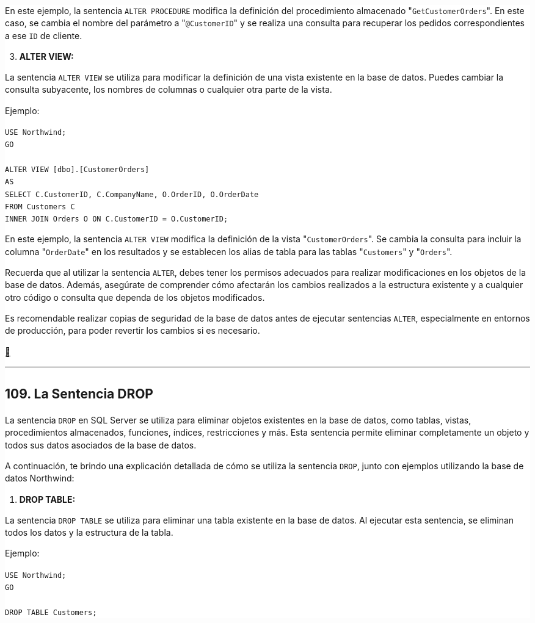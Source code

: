 En este ejemplo, la sentencia `ALTER PROCEDURE` modifica la definición del procedimiento almacenado "`GetCustomerOrders`". En este caso, se cambia el nombre del parámetro a "`@CustomerID`" y se realiza una consulta para recuperar los pedidos correspondientes a ese `ID` de cliente.

3. **ALTER VIEW:**

La sentencia `ALTER VIEW` se utiliza para modificar la definición de una vista existente en la base de datos. Puedes cambiar la consulta subyacente, los nombres de columnas o cualquier otra parte de la vista.

Ejemplo:

```
USE Northwind;
GO

ALTER VIEW [dbo].[CustomerOrders]
AS
SELECT C.CustomerID, C.CompanyName, O.OrderID, O.OrderDate
FROM Customers C
INNER JOIN Orders O ON C.CustomerID = O.CustomerID;
```

En este ejemplo, la sentencia `ALTER VIEW` modifica la definición de la vista "`CustomerOrders`". Se cambia la consulta para incluir la columna "`OrderDate`" en los resultados y se establecen los alias de tabla para las tablas "`Customers`" y "`Orders`".

Recuerda que al utilizar la sentencia `ALTER`, debes tener los permisos adecuados para realizar modificaciones en los objetos de la base de datos. Además, asegúrate de comprender cómo afectarán los cambios realizados a la estructura existente y a cualquier otro código o consulta que dependa de los objetos modificados.

Es recomendable realizar copias de seguridad de la base de datos antes de ejecutar sentencias `ALTER`, especialmente en entornos de producción, para poder revertir los cambios si es necesario.

[🔼](#índice)

---

## **109. La Sentencia DROP**

La sentencia `DROP` en SQL Server se utiliza para eliminar objetos existentes en la base de datos, como tablas, vistas, procedimientos almacenados, funciones, índices, restricciones y más. Esta sentencia permite eliminar completamente un objeto y todos sus datos asociados de la base de datos.

A continuación, te brindo una explicación detallada de cómo se utiliza la sentencia `DROP`, junto con ejemplos utilizando la base de datos Northwind:

1. **DROP TABLE:**

La sentencia `DROP TABLE` se utiliza para eliminar una tabla existente en la base de datos. Al ejecutar esta sentencia, se eliminan todos los datos y la estructura de la tabla.

Ejemplo:

```
USE Northwind;
GO

DROP TABLE Customers;
```
